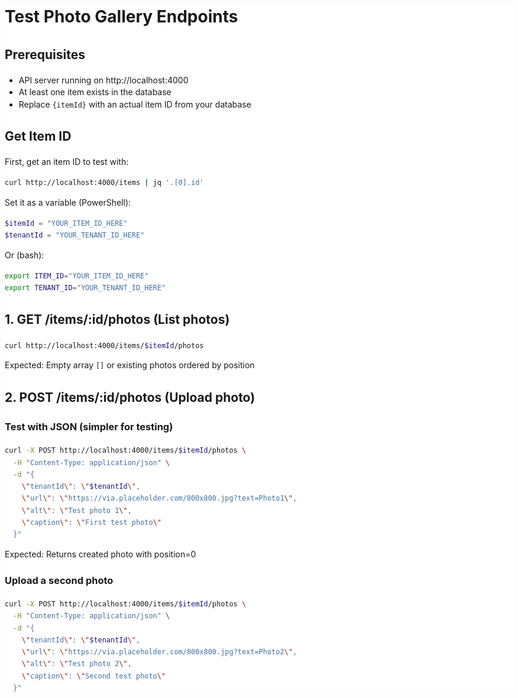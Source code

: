 # Test Photo Gallery Endpoints

## Prerequisites
- API server running on http://localhost:4000
- At least one item exists in the database
- Replace `{itemId}` with an actual item ID from your database

## Get Item ID
First, get an item ID to test with:

```bash
curl http://localhost:4000/items | jq '.[0].id'
```

Set it as a variable (PowerShell):
```powershell
$itemId = "YOUR_ITEM_ID_HERE"
$tenantId = "YOUR_TENANT_ID_HERE"
```

Or (bash):
```bash
export ITEM_ID="YOUR_ITEM_ID_HERE"
export TENANT_ID="YOUR_TENANT_ID_HERE"
```

## 1. GET /items/:id/photos (List photos)

```bash
curl http://localhost:4000/items/$itemId/photos
```

Expected: Empty array `[]` or existing photos ordered by position

## 2. POST /items/:id/photos (Upload photo)

### Test with JSON (simpler for testing)
```bash
curl -X POST http://localhost:4000/items/$itemId/photos \
  -H "Content-Type: application/json" \
  -d "{
    \"tenantId\": \"$tenantId\",
    \"url\": \"https://via.placeholder.com/800x800.jpg?text=Photo1\",
    \"alt\": \"Test photo 1\",
    \"caption\": \"First test photo\"
  }"
```

Expected: Returns created photo with position=0

### Upload a second photo
```bash
curl -X POST http://localhost:4000/items/$itemId/photos \
  -H "Content-Type: application/json" \
  -d "{
    \"tenantId\": \"$tenantId\",
    \"url\": \"https://via.placeholder.com/800x800.jpg?text=Photo2\",
    \"alt\": \"Test photo 2\",
    \"caption\": \"Second test photo\"
  }"
```
